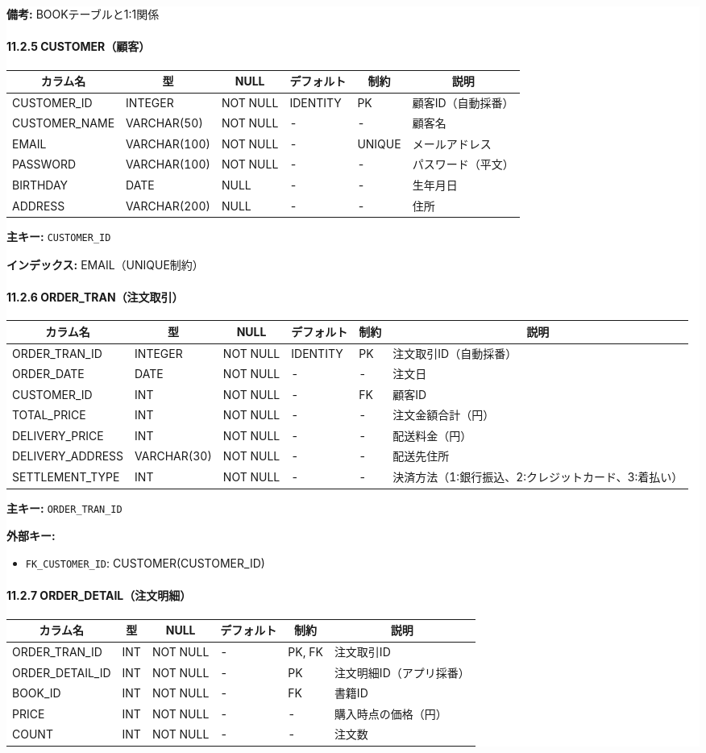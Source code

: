 **備考:** BOOKテーブルと1:1関係

#### 11.2.5 CUSTOMER（顧客）

| カラム名 | 型 | NULL | デフォルト | 制約 | 説明 |
|---------|---|------|----------|------|------|
| CUSTOMER_ID | INTEGER | NOT NULL | IDENTITY | PK | 顧客ID（自動採番） |
| CUSTOMER_NAME | VARCHAR(50) | NOT NULL | - | - | 顧客名 |
| EMAIL | VARCHAR(100) | NOT NULL | - | UNIQUE | メールアドレス |
| PASSWORD | VARCHAR(100) | NOT NULL | - | - | パスワード（平文） |
| BIRTHDAY | DATE | NULL | - | - | 生年月日 |
| ADDRESS | VARCHAR(200) | NULL | - | - | 住所 |

**主キー:** `CUSTOMER_ID`

**インデックス:** EMAIL（UNIQUE制約）

#### 11.2.6 ORDER_TRAN（注文取引）

| カラム名 | 型 | NULL | デフォルト | 制約 | 説明 |
|---------|---|------|----------|------|------|
| ORDER_TRAN_ID | INTEGER | NOT NULL | IDENTITY | PK | 注文取引ID（自動採番） |
| ORDER_DATE | DATE | NOT NULL | - | - | 注文日 |
| CUSTOMER_ID | INT | NOT NULL | - | FK | 顧客ID |
| TOTAL_PRICE | INT | NOT NULL | - | - | 注文金額合計（円） |
| DELIVERY_PRICE | INT | NOT NULL | - | - | 配送料金（円） |
| DELIVERY_ADDRESS | VARCHAR(30) | NOT NULL | - | - | 配送先住所 |
| SETTLEMENT_TYPE | INT | NOT NULL | - | - | 決済方法（1:銀行振込、2:クレジットカード、3:着払い） |

**主キー:** `ORDER_TRAN_ID`

**外部キー:**
- `FK_CUSTOMER_ID`: CUSTOMER(CUSTOMER_ID)

#### 11.2.7 ORDER_DETAIL（注文明細）

| カラム名 | 型 | NULL | デフォルト | 制約 | 説明 |
|---------|---|------|----------|------|------|
| ORDER_TRAN_ID | INT | NOT NULL | - | PK, FK | 注文取引ID |
| ORDER_DETAIL_ID | INT | NOT NULL | - | PK | 注文明細ID（アプリ採番） |
| BOOK_ID | INT | NOT NULL | - | FK | 書籍ID |
| PRICE | INT | NOT NULL | - | - | 購入時点の価格（円） |
| COUNT | INT | NOT NULL | - | - | 注文数 |
